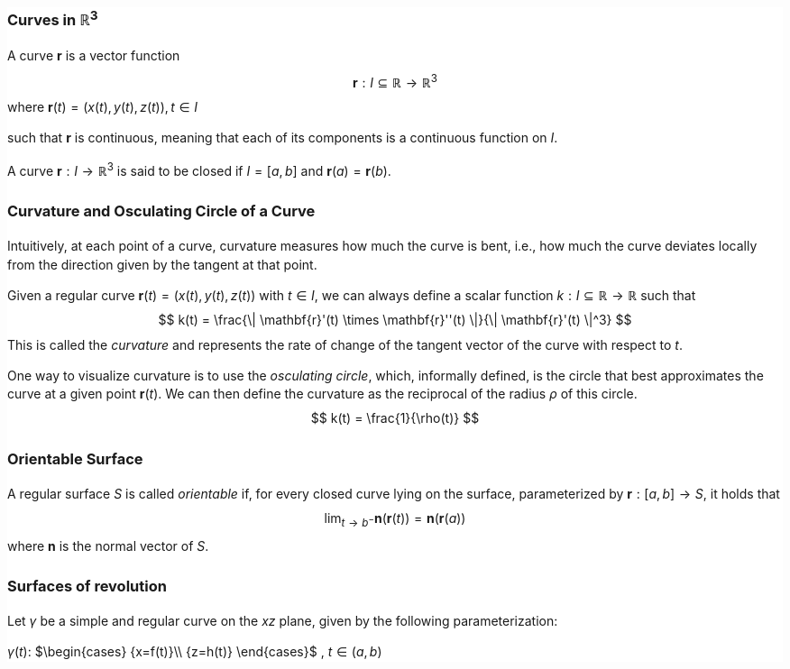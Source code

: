### Curves in $\mathbb{R}^3$
A curve $\mathbf{r}$ is a vector function
$$
\mathbf{r}:I \subseteq \mathbb{R} \to \mathbb{R}^{3}
$$
where $\mathbf{r}(t) = (x(t), y(t), z(t)), t\in I$

such that $\mathbf{r}$ is continuous, meaning that each of its components is a continuous function on $I$.

A curve $\mathbf{r}:I\to \mathbb{R}^{3}$ is said to be closed if $I=[a,b]$ and $\mathbf{r}(a) = \mathbf{r}(b)$.

### Curvature and Osculating Circle of a Curve

Intuitively, at each point of a curve, curvature measures how much the curve is bent, i.e., how much the curve deviates locally from the direction given by the tangent at that point.

Given a regular curve $\mathbf{r}(t) = (x(t), y(t), z(t))$ with $t\in I$, we can always define a scalar function $k:I \subseteq \mathbb{R} \to \mathbb{R}$ such that
$$
k(t) = \frac{\| \mathbf{r}'(t) \times \mathbf{r}''(t) \|}{\| \mathbf{r}'(t) \|^3}
$$
This is called the *curvature* and represents the rate of change of the tangent vector of the curve with respect to $t$.

One way to visualize curvature is to use the *osculating circle*, which, informally defined, is the circle that best approximates the curve at a given point $\mathbf{r}(t)$.
We can then define the curvature as the reciprocal of the radius $\rho$ of this circle.
$$
k(t) = \frac{1}{\rho(t)}
$$

### Orientable Surface

A regular surface $S$ is called *orientable* if, for every closed curve lying on the surface, parameterized by $\textbf{r}:[a,b]\to S$, it holds that
$$
\lim_{t \to b^{-}} \mathbf{n}(\textbf{r}(t)) = \mathbf{n}(\textbf{r}(a))
$$
where $\mathbf{n}$ is the normal vector of $S$.

### Surfaces of revolution

Let $\gamma$ be a simple and regular curve on the $xz$ plane, given by the following parameterization:

$\gamma(t):$
$\begin{cases}
    {x=f(t)}\\
    {z=h(t)}
\end{cases}$
, $t \in (a,b)$
